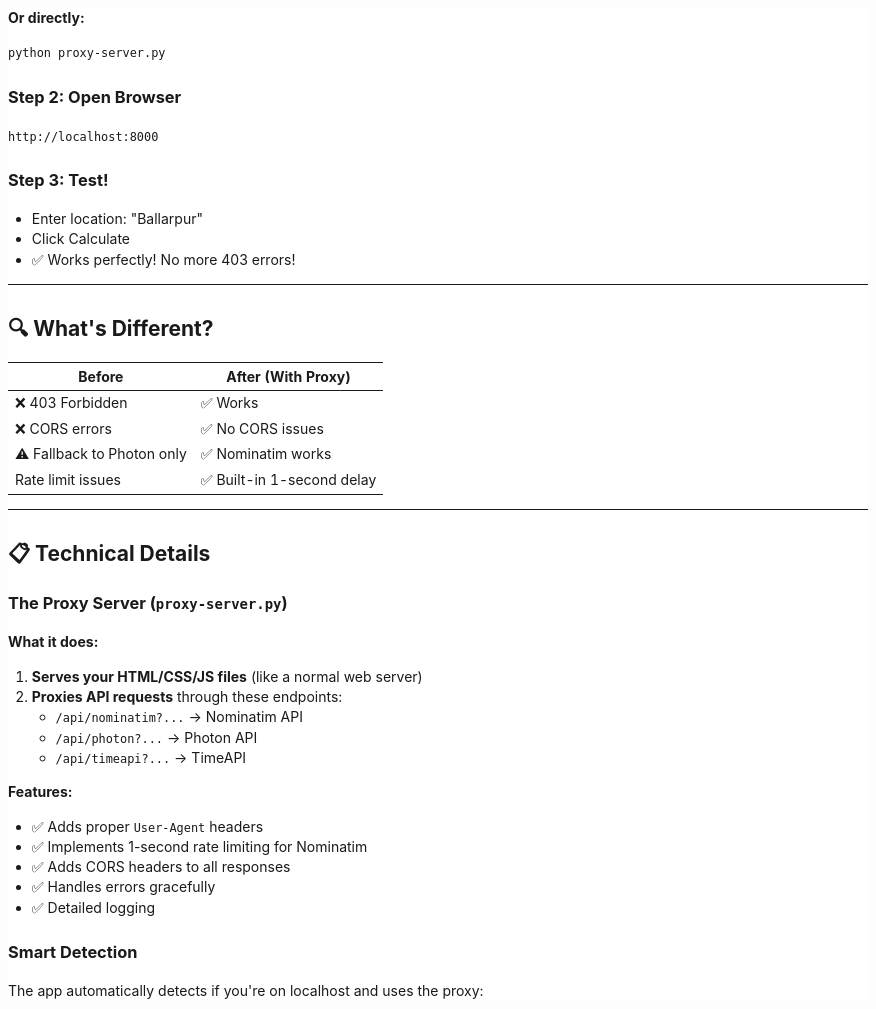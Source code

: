 **Or directly:**
```bash
python proxy-server.py
```

### Step 2: Open Browser
```
http://localhost:8000
```

### Step 3: Test!
- Enter location: "Ballarpur"
- Click Calculate
- ✅ Works perfectly! No more 403 errors!

---

## 🔍 What's Different?

| Before | After (With Proxy) |
|--------|-------------------|
| ❌ 403 Forbidden | ✅ Works |
| ❌ CORS errors | ✅ No CORS issues |
| ⚠️ Fallback to Photon only | ✅ Nominatim works |
| Rate limit issues | ✅ Built-in 1-second delay |

---

## 📋 Technical Details

### The Proxy Server (`proxy-server.py`)

**What it does:**
1. **Serves your HTML/CSS/JS files** (like a normal web server)
2. **Proxies API requests** through these endpoints:
   - `/api/nominatim?...` → Nominatim API
   - `/api/photon?...` → Photon API
   - `/api/timeapi?...` → TimeAPI

**Features:**
- ✅ Adds proper `User-Agent` headers
- ✅ Implements 1-second rate limiting for Nominatim
- ✅ Adds CORS headers to all responses
- ✅ Handles errors gracefully
- ✅ Detailed logging

### Smart Detection

The app automatically detects if you're on localhost and uses the proxy:
